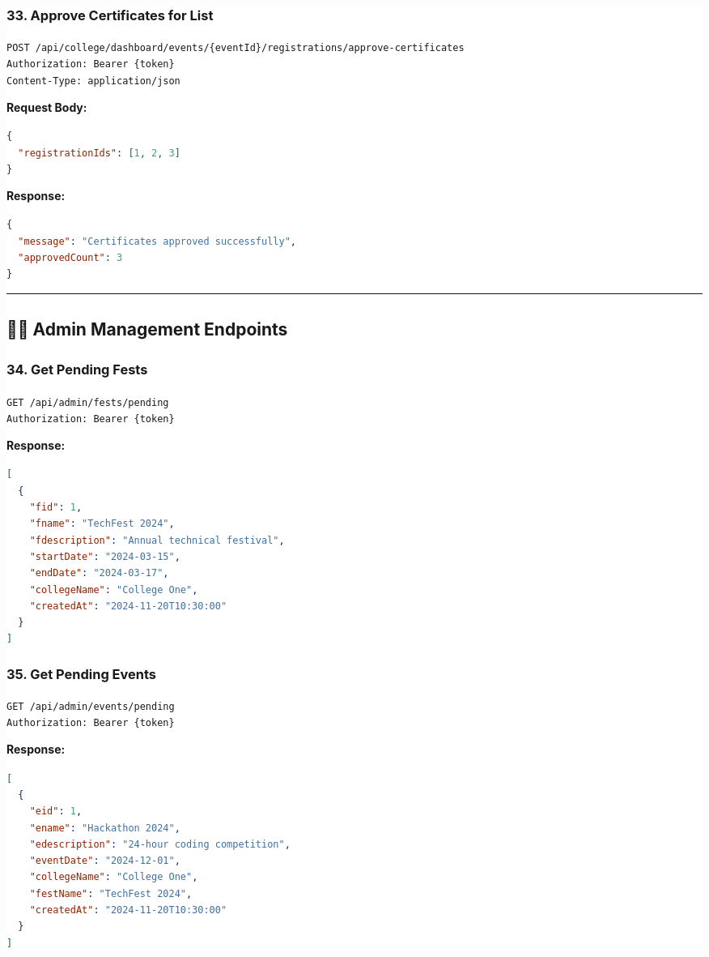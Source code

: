 ### **33. Approve Certificates for List**
```http
POST /api/college/dashboard/events/{eventId}/registrations/approve-certificates
Authorization: Bearer {token}
Content-Type: application/json
```

**Request Body:**
```json
{
  "registrationIds": [1, 2, 3]
}
```

**Response:**
```json
{
  "message": "Certificates approved successfully",
  "approvedCount": 3
}
```

---

## 👨‍💼 **Admin Management Endpoints**

### **34. Get Pending Fests**
```http
GET /api/admin/fests/pending
Authorization: Bearer {token}
```

**Response:**
```json
[
  {
    "fid": 1,
    "fname": "TechFest 2024",
    "fdescription": "Annual technical festival",
    "startDate": "2024-03-15",
    "endDate": "2024-03-17",
    "collegeName": "College One",
    "createdAt": "2024-11-20T10:30:00"
  }
]
```

### **35. Get Pending Events**
```http
GET /api/admin/events/pending
Authorization: Bearer {token}
```

**Response:**
```json
[
  {
    "eid": 1,
    "ename": "Hackathon 2024",
    "edescription": "24-hour coding competition",
    "eventDate": "2024-12-01",
    "collegeName": "College One",
    "festName": "TechFest 2024",
    "createdAt": "2024-11-20T10:30:00"
  }
]
```